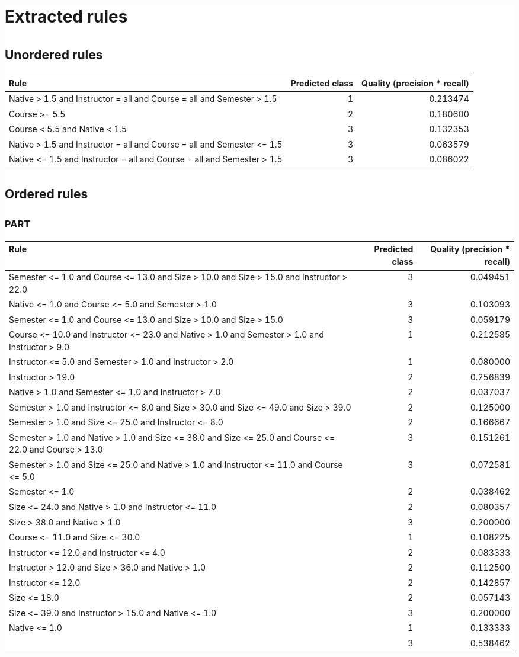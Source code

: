 # Extracted rules

## Unordered rules

| Rule | Predicted class | Quality (precision * recall) |
|:----|----:|----:|
| Native > 1.5 and Instructor = all and Course = all and Semester > 1.5 | 1 | 0.213474 |
| Course >= 5.5 | 2 | 0.180600 |
| Course < 5.5 and Native < 1.5 | 3 | 0.132353 |
| Native > 1.5 and Instructor = all and Course = all and Semester <= 1.5 | 3 | 0.063579 |
| Native <= 1.5 and Instructor = all and Course = all and Semester > 1.5 | 3 | 0.086022 |

## Ordered rules

### PART

| Rule | Predicted class | Quality (precision * recall) |
|:----|----:|----:|
| Semester <= 1.0 and Course <= 13.0 and Size > 10.0 and Size > 15.0 and Instructor > 22.0 | 3 | 0.049451 |
| Native <= 1.0 and Course <= 5.0 and Semester > 1.0 | 3 | 0.103093 |
| Semester <= 1.0 and Course <= 13.0 and Size > 10.0 and Size > 15.0 | 3 | 0.059179 |
| Course <= 10.0 and Instructor <= 23.0 and Native > 1.0 and Semester > 1.0 and Instructor > 9.0 | 1 | 0.212585 |
| Instructor <= 5.0 and Semester > 1.0 and Instructor > 2.0 | 1 | 0.080000 |
| Instructor > 19.0 | 2 | 0.256839 |
| Native > 1.0 and Semester <= 1.0 and Instructor > 7.0 | 2 | 0.037037 |
| Semester > 1.0 and Instructor <= 8.0 and Size > 30.0 and Size <= 49.0 and Size > 39.0 | 2 | 0.125000 |
| Semester > 1.0 and Size <= 25.0 and Instructor <= 8.0 | 2 | 0.166667 |
| Semester > 1.0 and Native > 1.0 and Size <= 38.0 and Size <= 25.0 and Course <= 22.0 and Course > 13.0 | 3 | 0.151261 |
| Semester > 1.0 and Size <= 25.0 and Native > 1.0 and Instructor <= 11.0 and Course <= 5.0 | 3 | 0.072581 |
| Semester <= 1.0 | 2 | 0.038462 |
| Size <= 24.0 and Native > 1.0 and Instructor <= 11.0 | 2 | 0.080357 |
| Size > 38.0 and Native > 1.0 | 3 | 0.200000 |
| Course <= 11.0 and Size <= 30.0 | 1 | 0.108225 |
| Instructor <= 12.0 and Instructor <= 4.0 | 2 | 0.083333 |
| Instructor > 12.0 and Size > 36.0 and Native > 1.0 | 2 | 0.112500 |
| Instructor <= 12.0 | 2 | 0.142857 |
| Size <= 18.0 | 2 | 0.057143 |
| Size <= 39.0 and Instructor > 15.0 and Native <= 1.0 | 3 | 0.200000 |
| Native <= 1.0 | 1 | 0.133333 |
|  | 3 | 0.538462 |
